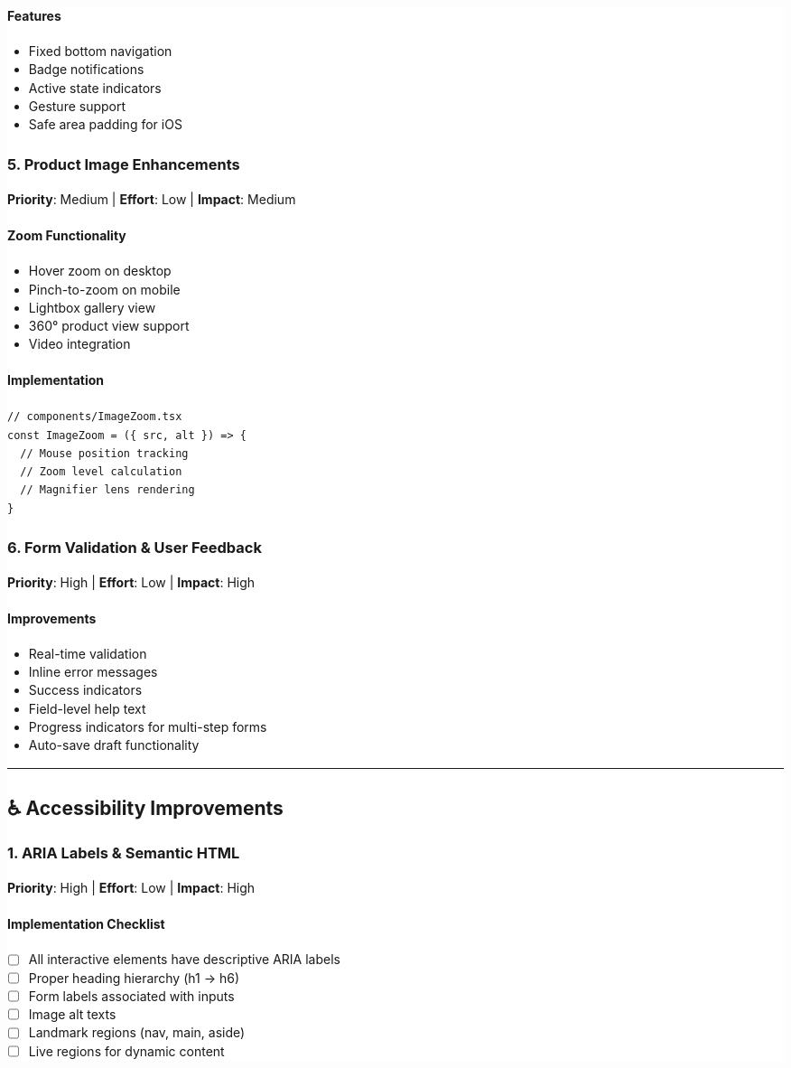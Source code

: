 #### Features
- Fixed bottom navigation
- Badge notifications
- Active state indicators
- Gesture support
- Safe area padding for iOS

### 5. Product Image Enhancements

**Priority**: Medium | **Effort**: Low | **Impact**: Medium

#### Zoom Functionality
- Hover zoom on desktop
- Pinch-to-zoom on mobile
- Lightbox gallery view
- 360° product view support
- Video integration

#### Implementation
```tsx
// components/ImageZoom.tsx
const ImageZoom = ({ src, alt }) => {
  // Mouse position tracking
  // Zoom level calculation
  // Magnifier lens rendering
}
```

### 6. Form Validation & User Feedback

**Priority**: High | **Effort**: Low | **Impact**: High

#### Improvements
- Real-time validation
- Inline error messages
- Success indicators
- Field-level help text
- Progress indicators for multi-step forms
- Auto-save draft functionality

---

## ♿ Accessibility Improvements

### 1. ARIA Labels & Semantic HTML

**Priority**: High | **Effort**: Low | **Impact**: High

#### Implementation Checklist
- [ ] All interactive elements have descriptive ARIA labels
- [ ] Proper heading hierarchy (h1 → h6)
- [ ] Form labels associated with inputs
- [ ] Image alt texts
- [ ] Landmark regions (nav, main, aside)
- [ ] Live regions for dynamic content
